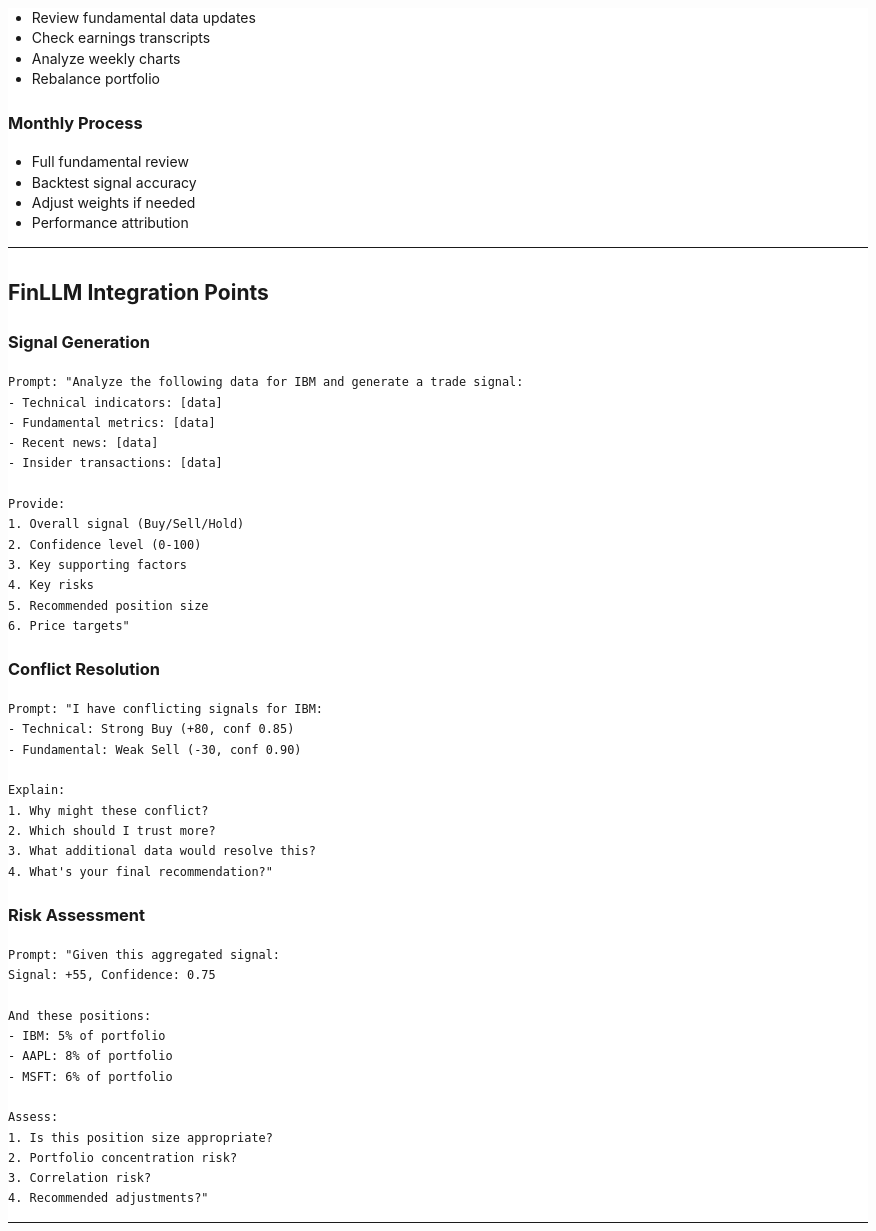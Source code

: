 - Review fundamental data updates
- Check earnings transcripts
- Analyze weekly charts
- Rebalance portfolio

### Monthly Process

- Full fundamental review
- Backtest signal accuracy
- Adjust weights if needed
- Performance attribution

---

## FinLLM Integration Points

### Signal Generation
```
Prompt: "Analyze the following data for IBM and generate a trade signal:
- Technical indicators: [data]
- Fundamental metrics: [data]
- Recent news: [data]
- Insider transactions: [data]

Provide:
1. Overall signal (Buy/Sell/Hold)
2. Confidence level (0-100)
3. Key supporting factors
4. Key risks
5. Recommended position size
6. Price targets"
```

### Conflict Resolution
```
Prompt: "I have conflicting signals for IBM:
- Technical: Strong Buy (+80, conf 0.85)
- Fundamental: Weak Sell (-30, conf 0.90)

Explain:
1. Why might these conflict?
2. Which should I trust more?
3. What additional data would resolve this?
4. What's your final recommendation?"
```

### Risk Assessment
```
Prompt: "Given this aggregated signal:
Signal: +55, Confidence: 0.75

And these positions:
- IBM: 5% of portfolio
- AAPL: 8% of portfolio
- MSFT: 6% of portfolio

Assess:
1. Is this position size appropriate?
2. Portfolio concentration risk?
3. Correlation risk?
4. Recommended adjustments?"
```

---